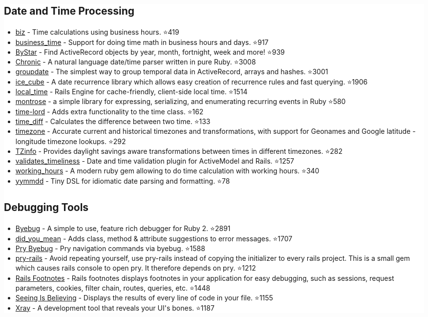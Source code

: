 ## Date and Time Processing

* [biz](https://github.com/zendesk/biz) - Time calculations using business hours. :star:419
* [business_time](https://github.com/bokmann/business_time) - Support for doing time math in business hours and days. :star:917
* [ByStar](https://github.com/radar/by_star) - Find ActiveRecord objects by year, month, fortnight, week and more! :star:939
* [Chronic](https://github.com/mojombo/chronic) - A natural language date/time parser written in pure Ruby. :star:3008
* [groupdate](https://github.com/ankane/groupdate) - The simplest way to group temporal data in ActiveRecord, arrays and hashes. :star:3001
* [ice_cube](https://github.com/seejohnrun/ice_cube) - A date recurrence library which allows easy creation of recurrence rules and fast querying. :star:1906
* [local_time](https://github.com/basecamp/local_time) - Rails Engine for cache-friendly, client-side local time. :star:1514
* [montrose](https://github.com/rossta/montrose) - a simple library for expressing, serializing, and enumerating recurring events in Ruby :star:580
* [time-lord](https://github.com/krainboltgreene/time-lord) - Adds extra functionality to the time class. :star:162
* [time_diff](https://github.com/abhidsm/time_diff) - Calculates the difference between two time. :star:133
* [timezone](https://github.com/panthomakos/timezone) - Accurate current and historical timezones and transformations, with support for Geonames and Google latitude - longitude timezone lookups. :star:292
* [TZinfo](https://github.com/tzinfo/tzinfo) - Provides daylight savings aware transformations between times in different timezones. :star:282
* [validates_timeliness](https://github.com/adzap/validates_timeliness) - Date and time validation plugin for ActiveModel and Rails. :star:1257
* [working_hours](https://github.com/intrepidd/working_hours) - A modern ruby gem allowing to do time calculation with working hours. :star:340
* [yymmdd](https://github.com/sshaw/yymmdd) - Tiny DSL for idiomatic date parsing and formatting. :star:78

## Debugging Tools

* [Byebug](https://github.com/deivid-rodriguez/byebug) - A simple to use, feature rich debugger for Ruby 2. :star:2891
* [did_you_mean](https://github.com/yuki24/did_you_mean) - Adds class, method & attribute suggestions to error messages. :star:1707
* [Pry Byebug](https://github.com/deivid-rodriguez/pry-byebug) - Pry navigation commands via byebug. :star:1588
* [pry-rails](https://github.com/rweng/pry-rails) - Avoid repeating yourself, use pry-rails instead of copying the initializer to every rails project. This is a small gem which causes rails console to open pry. It therefore depends on pry. :star:1212
* [Rails Footnotes](https://github.com/josevalim/rails-footnotes) - Rails footnotes displays footnotes in your application for easy debugging, such as sessions, request parameters, cookies, filter chain, routes, queries, etc. :star:1448
* [Seeing Is Believing](https://github.com/JoshCheek/seeing_is_believing) - Displays the results of every line of code in your file. :star:1155
* [Xray](https://github.com/brentd/xray-rails) - A development tool that reveals your UI's bones. :star:1187

